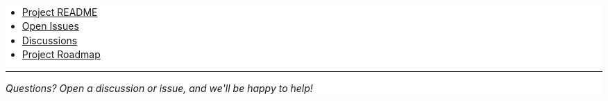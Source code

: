 - [Project README](README.md)
- [Open Issues](https://github.com/devknowledge-ai/code-periodic-table/issues)
- [Discussions](https://github.com/devknowledge-ai/code-periodic-table/discussions)
- [Project Roadmap](README.md#roadmap)

---

*Questions? Open a discussion or issue, and we'll be happy to help!*